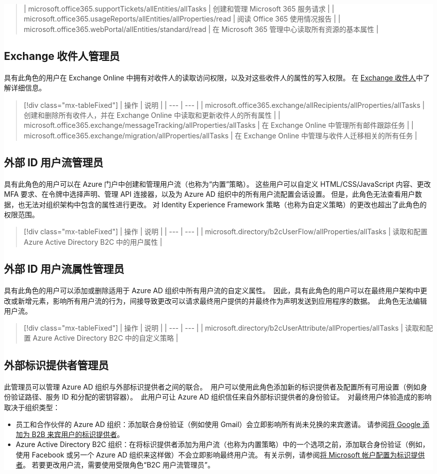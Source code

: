 > | microsoft.office365.supportTickets/allEntities/allTasks | 创建和管理 Microsoft 365 服务请求 |
> | microsoft.office365.usageReports/allEntities/allProperties/read | 阅读 Office 365 使用情况报告 |
> | microsoft.office365.webPortal/allEntities/standard/read | 在 Microsoft 365 管理中心读取所有资源的基本属性 |

## <a name="exchange-recipient-administrator"></a>Exchange 收件人管理员

具有此角色的用户在 Exchange Online 中拥有对收件人的读取访问权限，以及对这些收件人的属性的写入权限。 在 [Exchange 收件人](/exchange/recipients/recipients)中了解详细信息。

> [!div class="mx-tableFixed"]
> | 操作 | 说明 |
> | --- | --- |
> | microsoft.office365.exchange/allRecipients/allProperties/allTasks | 创建和删除所有收件人，并在 Exchange Online 中读取和更新收件人的所有属性 |
> | microsoft.office365.exchange/messageTracking/allProperties/allTasks | 在 Exchange Online 中管理所有邮件跟踪任务 |
> | microsoft.office365.exchange/migration/allProperties/allTasks | 在 Exchange Online 中管理与收件人迁移相关的所有任务 |

## <a name="external-id-user-flow-administrator"></a>外部 ID 用户流管理员

具有此角色的用户可以在 Azure 门户中创建和管理用户流（也称为“内置”策略）。 这些用户可以自定义 HTML/CSS/JavaScript 内容、更改 MFA 要求、在令牌中选择声明、管理 API 连接器，以及为 Azure AD 组织中的所有用户流配置会话设置。 但是，此角色无法查看用户数据，也无法对组织架构中包含的属性进行更改。 对 Identity Experience Framework 策略（也称为自定义策略）的更改也超出了此角色的权限范围。

> [!div class="mx-tableFixed"]
> | 操作 | 说明 |
> | --- | --- |
> | microsoft.directory/b2cUserFlow/allProperties/allTasks | 读取和配置 Azure Active Directory B2C 中的用户属性 |

## <a name="external-id-user-flow-attribute-administrator"></a>外部 ID 用户流属性管理员

具有此角色的用户可以添加或删除适用于 Azure AD 组织中所有用户流的自定义属性。  因此，具有此角色的用户可以在最终用户架构中更改或新增元素，影响所有用户流的行为，间接导致更改可以请求最终用户提供的并最终作为声明发送到应用程序的数据。  此角色无法编辑用户流。

> [!div class="mx-tableFixed"]
> | 操作 | 说明 |
> | --- | --- |
> | microsoft.directory/b2cUserAttribute/allProperties/allTasks | 读取和配置 Azure Active Directory B2C 中的自定义策略 |

## <a name="external-identity-provider-administrator"></a>外部标识提供者管理员

此管理员可以管理 Azure AD 组织与外部标识提供者之间的联合。  用户可以使用此角色添加新的标识提供者及配置所有可用设置（例如身份验证路径、服务 ID 和分配的密钥容器）。  此用户可让 Azure AD 组织信任来自外部标识提供者的身份验证。  对最终用户体验造成的影响取决于组织类型：

* 员工和合作伙伴的 Azure AD 组织：添加联合身份验证（例如使用 Gmail）会立即影响所有尚未兑换的来宾邀请。 请参阅[将 Google 添加为 B2B 来宾用户的标识提供者](../external-identities/google-federation.md)。
* Azure Active Directory B2C 组织：在将标识提供者添加为用户流（也称为内置策略）中的一个选项之前，添加联合身份验证（例如，使用 Facebook 或另一个 Azure AD 组织来这样做）不会立即影响最终用户流。 有关示例，请参阅[将 Microsoft 帐户配置为标识提供者](../../active-directory-b2c/identity-provider-microsoft-account.md)。 若要更改用户流，需要使用受限角色“B2C 用户流管理员”。
